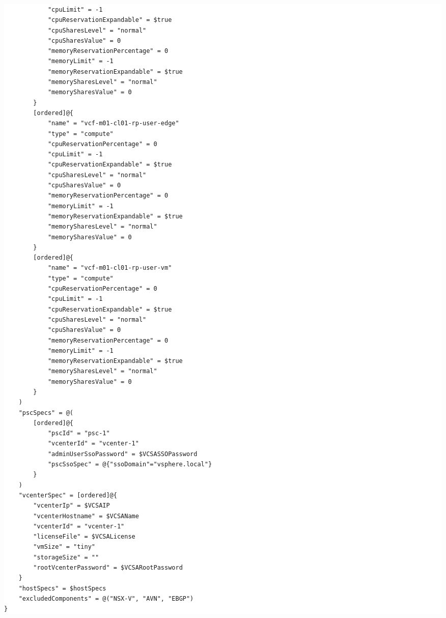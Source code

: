                 "cpuLimit" = -1
                "cpuReservationExpandable" = $true
                "cpuSharesLevel" = "normal"
                "cpuSharesValue" = 0
                "memoryReservationPercentage" = 0
                "memoryLimit" = -1
                "memoryReservationExpandable" = $true
                "memorySharesLevel" = "normal"
                "memorySharesValue" = 0
            }
            [ordered]@{
                "name" = "vcf-m01-cl01-rp-user-edge"
                "type" = "compute"
                "cpuReservationPercentage" = 0
                "cpuLimit" = -1
                "cpuReservationExpandable" = $true
                "cpuSharesLevel" = "normal"
                "cpuSharesValue" = 0
                "memoryReservationPercentage" = 0
                "memoryLimit" = -1
                "memoryReservationExpandable" = $true
                "memorySharesLevel" = "normal"
                "memorySharesValue" = 0
            }
            [ordered]@{
                "name" = "vcf-m01-cl01-rp-user-vm"
                "type" = "compute"
                "cpuReservationPercentage" = 0
                "cpuLimit" = -1
                "cpuReservationExpandable" = $true
                "cpuSharesLevel" = "normal"
                "cpuSharesValue" = 0
                "memoryReservationPercentage" = 0
                "memoryLimit" = -1
                "memoryReservationExpandable" = $true
                "memorySharesLevel" = "normal"
                "memorySharesValue" = 0
            }
        )
        "pscSpecs" = @(
            [ordered]@{
                "pscId" = "psc-1"
                "vcenterId" = "vcenter-1"
                "adminUserSsoPassword" = $VCSASSOPassword
                "pscSsoSpec" = @{"ssoDomain"="vsphere.local"}
            }
        )
        "vcenterSpec" = [ordered]@{
            "vcenterIp" = $VCSAIP
            "vcenterHostname" = $VCSAName
            "vcenterId" = "vcenter-1"
            "licenseFile" = $VCSALicense
            "vmSize" = "tiny"
            "storageSize" = ""
            "rootVcenterPassword" = $VCSARootPassword
        }
        "hostSpecs" = $hostSpecs
        "excludedComponents" = @("NSX-V", "AVN", "EBGP")
    }
